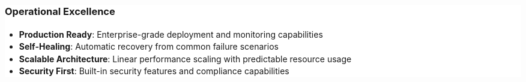 ### Operational Excellence
- **Production Ready**: Enterprise-grade deployment and monitoring capabilities
- **Self-Healing**: Automatic recovery from common failure scenarios
- **Scalable Architecture**: Linear performance scaling with predictable resource usage
- **Security First**: Built-in security features and compliance capabilities